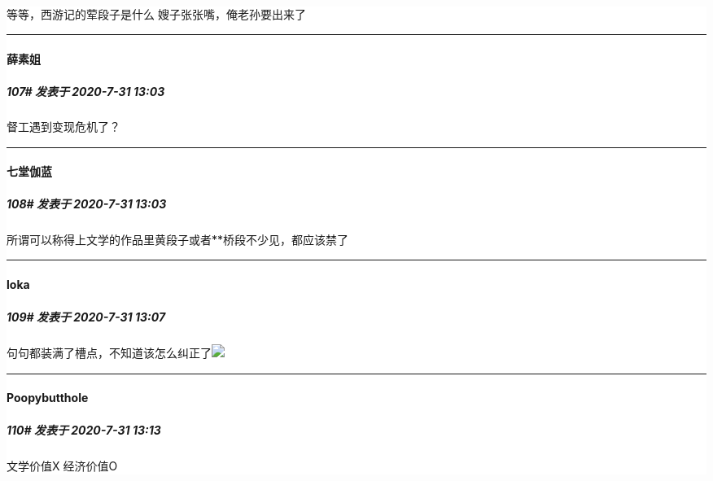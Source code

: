 等等，西游记的荤段子是什么</blockquote>
嫂子张张嘴，俺老孙要出来了







-----

####  薛素姐  
##### 107#       发表于 2020-7-31 13:03




督工遇到变现危机了？







-----

####  七堂伽蓝  
##### 108#       发表于 2020-7-31 13:03




所谓可以称得上文学的作品里黄段子或者**桥段不少见，都应该禁了







-----

####  loka  
##### 109#       发表于 2020-7-31 13:07




句句都装满了槽点，不知道该怎么纠正了<img src="https://static.saraba1st.com/image/smiley/face2017/068.png" referrerpolicy="no-referrer">







-----

####  Poopybutthole  
##### 110#       发表于 2020-7-31 13:13




文学价值X 经济价值O



